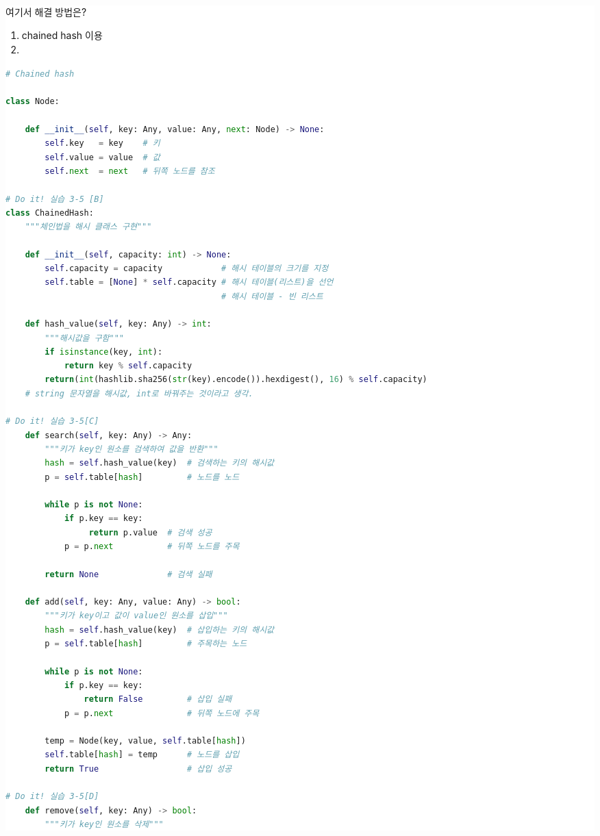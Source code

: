 

여기서 해결 방법은?



1. chained hash 이용
2. 



```python
# Chained hash

class Node:
    
    def __init__(self, key: Any, value: Any, next: Node) -> None:
        self.key   = key    # 키
        self.value = value  # 값
        self.next  = next   # 뒤쪽 노드를 참조

# Do it! 실습 3-5 [B]
class ChainedHash:
    """체인법을 해시 클래스 구현"""

    def __init__(self, capacity: int) -> None:
        self.capacity = capacity            # 해시 테이블의 크기를 지정
        self.table = [None] * self.capacity # 해시 테이블(리스트)을 선언
											# 해시 테이블 - 빈 리스트 

    def hash_value(self, key: Any) -> int:
        """해시값을 구함"""
        if isinstance(key, int):
            return key % self.capacity
        return(int(hashlib.sha256(str(key).encode()).hexdigest(), 16) % self.capacity)
    # string 문자열을 해시값, int로 바꿔주는 것이라고 생각.

# Do it! 실습 3-5[C]
    def search(self, key: Any) -> Any:
        """키가 key인 원소를 검색하여 값을 반환"""
        hash = self.hash_value(key)  # 검색하는 키의 해시값
        p = self.table[hash]         # 노드를 노드

        while p is not None:
            if p.key == key:
                 return p.value  # 검색 성공
            p = p.next           # 뒤쪽 노드를 주목

        return None              # 검색 실패

    def add(self, key: Any, value: Any) -> bool:
        """키가 key이고 값이 value인 원소를 삽입"""
        hash = self.hash_value(key)  # 삽입하는 키의 해시값
        p = self.table[hash]         # 주목하는 노드

        while p is not None:
            if p.key == key:
                return False         # 삽입 실패
            p = p.next               # 뒤쪽 노드에 주목

        temp = Node(key, value, self.table[hash])
        self.table[hash] = temp      # 노드를 삽입
        return True                  # 삽입 성공

# Do it! 실습 3-5[D]
    def remove(self, key: Any) -> bool:
        """키가 key인 원소를 삭제"""
```